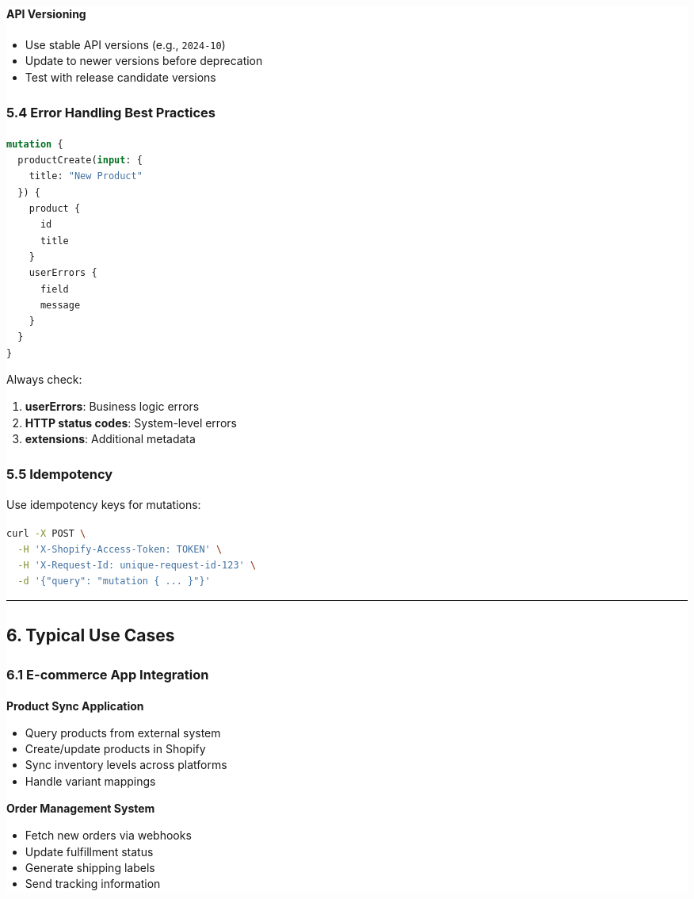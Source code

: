 #### API Versioning
- Use stable API versions (e.g., `2024-10`)
- Update to newer versions before deprecation
- Test with release candidate versions

### 5.4 Error Handling Best Practices

```graphql
mutation {
  productCreate(input: {
    title: "New Product"
  }) {
    product {
      id
      title
    }
    userErrors {
      field
      message
    }
  }
}
```

Always check:
1. **userErrors**: Business logic errors
2. **HTTP status codes**: System-level errors  
3. **extensions**: Additional metadata

### 5.5 Idempotency

Use idempotency keys for mutations:
```bash
curl -X POST \
  -H 'X-Shopify-Access-Token: TOKEN' \
  -H 'X-Request-Id: unique-request-id-123' \
  -d '{"query": "mutation { ... }"}'
```

---

## 6. Typical Use Cases

### 6.1 E-commerce App Integration

**Product Sync Application**
- Query products from external system
- Create/update products in Shopify
- Sync inventory levels across platforms
- Handle variant mappings

**Order Management System**
- Fetch new orders via webhooks
- Update fulfillment status
- Generate shipping labels
- Send tracking information
